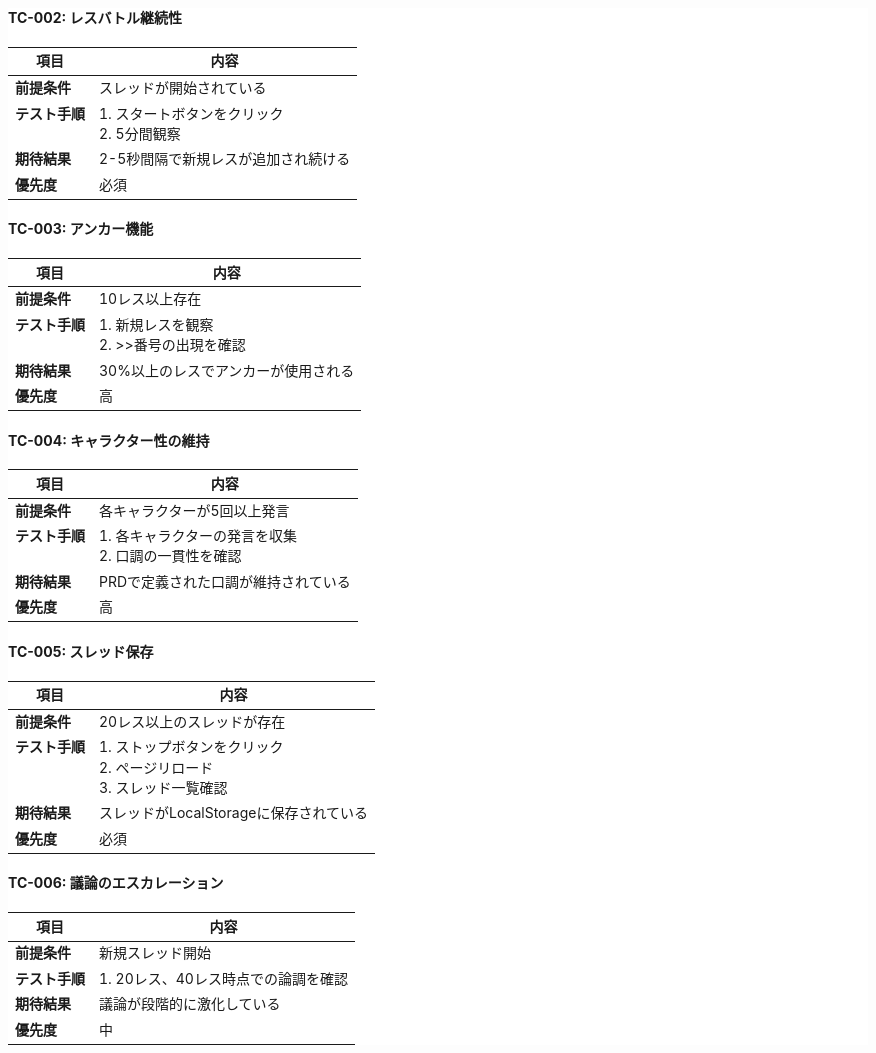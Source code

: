 #### TC-002: レスバトル継続性
| 項目 | 内容 |
|------|------|
| **前提条件** | スレッドが開始されている |
| **テスト手順** | 1. スタートボタンをクリック<br>2. 5分間観察 |
| **期待結果** | 2-5秒間隔で新規レスが追加され続ける |
| **優先度** | 必須 |

#### TC-003: アンカー機能
| 項目 | 内容 |
|------|------|
| **前提条件** | 10レス以上存在 |
| **テスト手順** | 1. 新規レスを観察<br>2. >>番号の出現を確認 |
| **期待結果** | 30%以上のレスでアンカーが使用される |
| **優先度** | 高 |

#### TC-004: キャラクター性の維持
| 項目 | 内容 |
|------|------|
| **前提条件** | 各キャラクターが5回以上発言 |
| **テスト手順** | 1. 各キャラクターの発言を収集<br>2. 口調の一貫性を確認 |
| **期待結果** | PRDで定義された口調が維持されている |
| **優先度** | 高 |

#### TC-005: スレッド保存
| 項目 | 内容 |
|------|------|
| **前提条件** | 20レス以上のスレッドが存在 |
| **テスト手順** | 1. ストップボタンをクリック<br>2. ページリロード<br>3. スレッド一覧確認 |
| **期待結果** | スレッドがLocalStorageに保存されている |
| **優先度** | 必須 |

#### TC-006: 議論のエスカレーション
| 項目 | 内容 |
|------|------|
| **前提条件** | 新規スレッド開始 |
| **テスト手順** | 1. 20レス、40レス時点での論調を確認 |
| **期待結果** | 議論が段階的に激化している |
| **優先度** | 中 |
